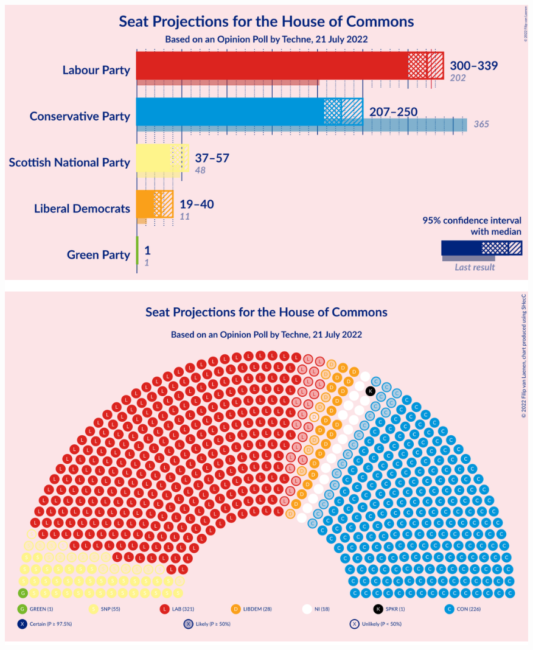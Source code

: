 ![Graph with seats not yet produced](2022-07-21-Techne-seats.png "Seats")

![Graph with seating plan not yet produced](2022-07-21-Techne-seating-plan.png "Seating Plan")
